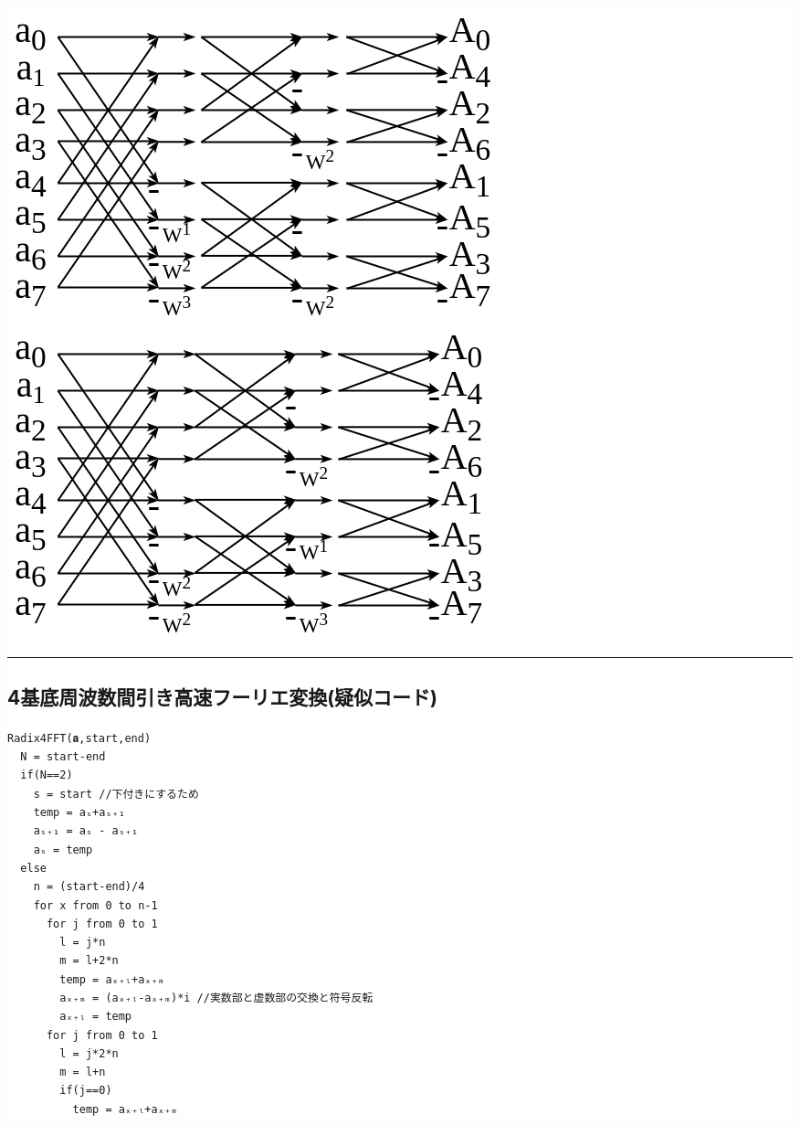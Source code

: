 ![](../../image/butterfly2freq.png)![](../../image/butterfly4freq.png)

---

## 4基底周波数間引き高速フーリエ変換(疑似コード)

```
Radix4FFT(𝐚,start,end)
  N = start-end
  if(N==2)
    s = start //下付きにするため
    temp = aₛ+aₛ₊₁
    aₛ₊₁ = aₛ - aₛ₊₁
    aₛ = temp
  else
    n = (start-end)/4
    for x from 0 to n-1
      for j from 0 to 1
        l = j*n
        m = l+2*n
        temp = aₓ₊ₗ+aₓ₊ₘ
        aₓ₊ₘ = (aₓ₊ₗ-aₓ₊ₘ)*i //実数部と虚数部の交換と符号反転
        aₓ₊ₗ = temp
      for j from 0 to 1
        l = j*2*n
        m = l+n
        if(j==0)
          temp = aₓ₊ₗ+aₓ₊ₘ
```